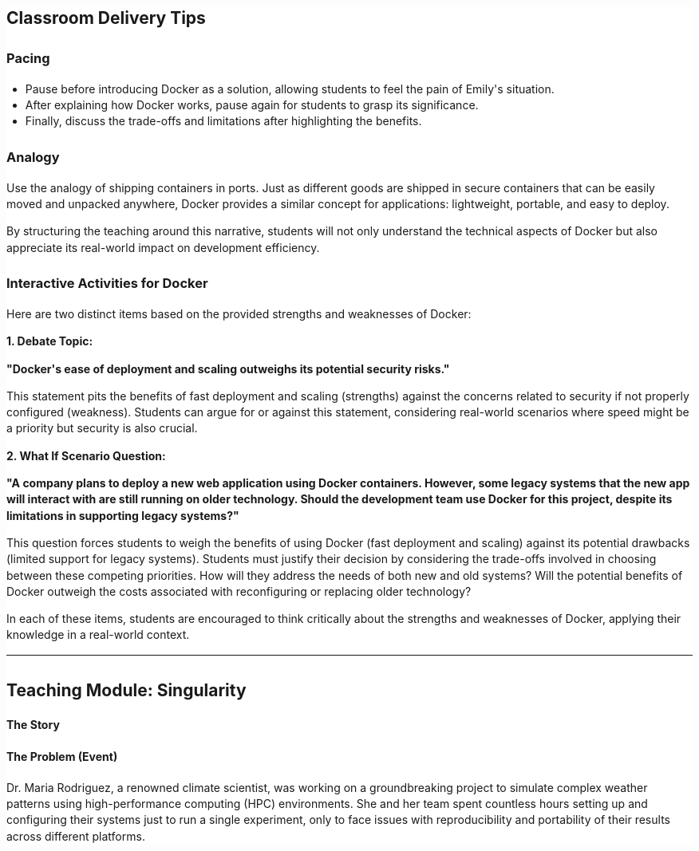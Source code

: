 ## Classroom Delivery Tips

### Pacing
- Pause before introducing Docker as a solution, allowing students to feel the pain of Emily's situation.
- After explaining how Docker works, pause again for students to grasp its significance.
- Finally, discuss the trade-offs and limitations after highlighting the benefits.

### Analogy
Use the analogy of shipping containers in ports. Just as different goods are shipped in secure containers that can be easily moved and unpacked anywhere, Docker provides a similar concept for applications: lightweight, portable, and easy to deploy.

By structuring the teaching around this narrative, students will not only understand the technical aspects of Docker but also appreciate its real-world impact on development efficiency.

### Interactive Activities for Docker
Here are two distinct items based on the provided strengths and weaknesses of Docker:

**1. Debate Topic:**

**"Docker's ease of deployment and scaling outweighs its potential security risks."**

This statement pits the benefits of fast deployment and scaling (strengths) against the concerns related to security if not properly configured (weakness). Students can argue for or against this statement, considering real-world scenarios where speed might be a priority but security is also crucial.

**2. What If Scenario Question:**

**"A company plans to deploy a new web application using Docker containers. However, some legacy systems that the new app will interact with are still running on older technology. Should the development team use Docker for this project, despite its limitations in supporting legacy systems?"**

This question forces students to weigh the benefits of using Docker (fast deployment and scaling) against its potential drawbacks (limited support for legacy systems). Students must justify their decision by considering the trade-offs involved in choosing between these competing priorities. How will they address the needs of both new and old systems? Will the potential benefits of Docker outweigh the costs associated with reconfiguring or replacing older technology?

In each of these items, students are encouraged to think critically about the strengths and weaknesses of Docker, applying their knowledge in a real-world context.


---

## Teaching Module: Singularity
**The Story**

#### The Problem (Event)
Dr. Maria Rodriguez, a renowned climate scientist, was working on a groundbreaking project to simulate complex weather patterns using high-performance computing (HPC) environments. She and her team spent countless hours setting up and configuring their systems just to run a single experiment, only to face issues with reproducibility and portability of their results across different platforms.
